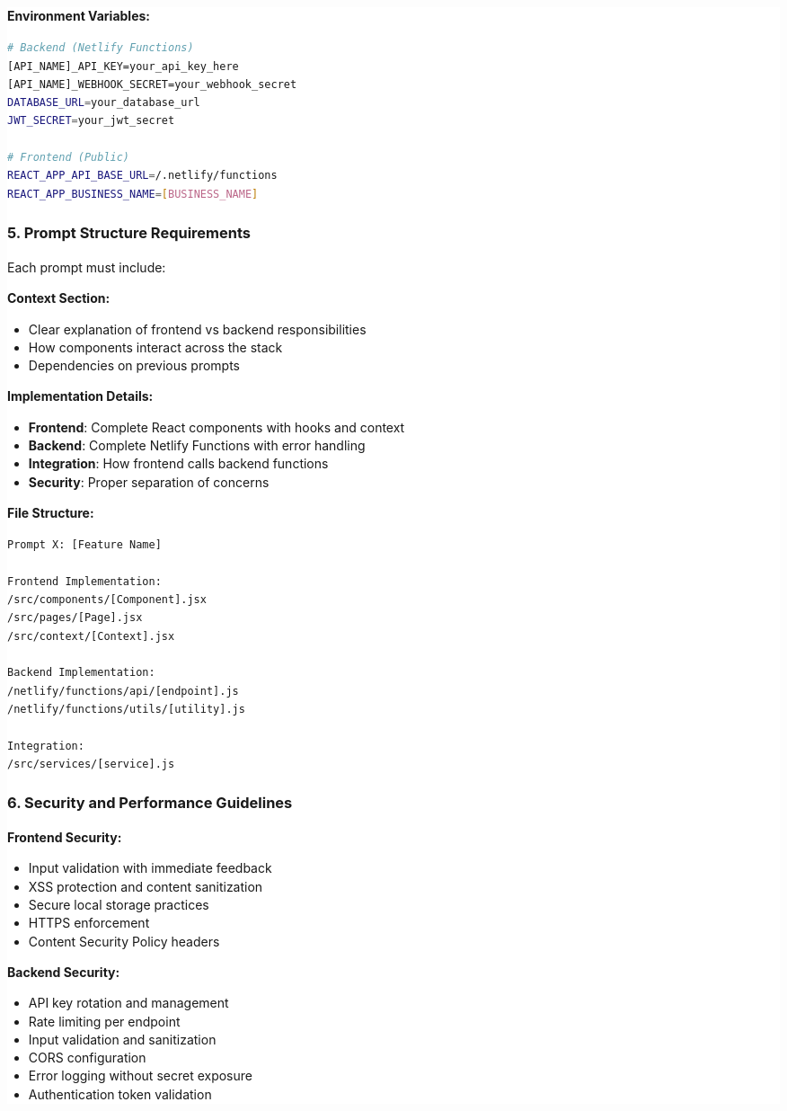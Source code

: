 **Environment Variables:**
```bash
# Backend (Netlify Functions)
[API_NAME]_API_KEY=your_api_key_here
[API_NAME]_WEBHOOK_SECRET=your_webhook_secret
DATABASE_URL=your_database_url
JWT_SECRET=your_jwt_secret

# Frontend (Public)
REACT_APP_API_BASE_URL=/.netlify/functions
REACT_APP_BUSINESS_NAME=[BUSINESS_NAME]
```

### 5. Prompt Structure Requirements
Each prompt must include:

**Context Section:**
- Clear explanation of frontend vs backend responsibilities
- How components interact across the stack
- Dependencies on previous prompts

**Implementation Details:**
- **Frontend**: Complete React components with hooks and context
- **Backend**: Complete Netlify Functions with error handling
- **Integration**: How frontend calls backend functions
- **Security**: Proper separation of concerns

**File Structure:**
```
Prompt X: [Feature Name]

Frontend Implementation:
/src/components/[Component].jsx
/src/pages/[Page].jsx
/src/context/[Context].jsx

Backend Implementation:
/netlify/functions/api/[endpoint].js
/netlify/functions/utils/[utility].js

Integration:
/src/services/[service].js
```

### 6. Security and Performance Guidelines

**Frontend Security:**
- Input validation with immediate feedback
- XSS protection and content sanitization
- Secure local storage practices
- HTTPS enforcement
- Content Security Policy headers

**Backend Security:**
- API key rotation and management
- Rate limiting per endpoint
- Input validation and sanitization
- CORS configuration
- Error logging without secret exposure
- Authentication token validation

